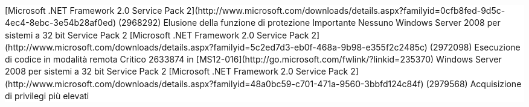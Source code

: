 </td>
<td style="border:1px solid black;">
[Microsoft .NET Framework 2.0 Service Pack 2](http://www.microsoft.com/downloads/details.aspx?familyid=0cfb8fed-9d5c-4ec4-8ebc-3e54b28af0ed)  
(2968292)

</td>
<td style="border:1px solid black;">
Elusione della funzione di protezione

</td>
<td style="border:1px solid black;">
Importante

</td>
<td style="border:1px solid black;">
Nessuno

</td>
</tr>
<tr>
<td style="border:1px solid black;">
Windows Server 2008 per sistemi a 32 bit Service Pack 2

</td>
<td style="border:1px solid black;">
[Microsoft .NET Framework 2.0 Service Pack 2](http://www.microsoft.com/downloads/details.aspx?familyid=5c2ed7d3-eb0f-468a-9b98-e355f2c2485c)  
(2972098)

</td>
<td style="border:1px solid black;">
Esecuzione di codice in modalità remota

</td>
<td style="border:1px solid black;">
Critico

</td>
<td style="border:1px solid black;">
2633874 in [MS12-016](http://go.microsoft.com/fwlink/?linkid=235370)

</td>
</tr>
<tr>
<td style="border:1px solid black;">
Windows Server 2008 per sistemi a 32 bit Service Pack 2

</td>
<td style="border:1px solid black;">
[Microsoft .NET Framework 2.0 Service Pack 2](http://www.microsoft.com/downloads/details.aspx?familyid=48a0bc59-c701-471a-9560-3bbfd124c84f)  
(2979568)

</td>
<td style="border:1px solid black;">
Acquisizione di privilegi più elevati
